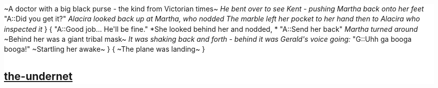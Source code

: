~A doctor with a big black purse - the kind from Victorian times~
*He bent over to see Kent - pushing Martha back onto her feet*
"A::Did you get it?"
*Alacira looked back up at Martha, who nodded*
*The marble left her pocket to her hand then to Alacira who inspected it*
}
{
"A::Good job...
He'll be fine."
*She looked behind her and nodded, *
"A::Send her back"
*Martha turned around*
~Behind her was a giant tribal mask~
*It was shaking back and forth - behind it was Gerald's voice going:*
"G::Uhh ga booga booga!"
~Startling her awake~
}
{
~The plane was landing~
}
## [the-undernet](the-undernet.md)
